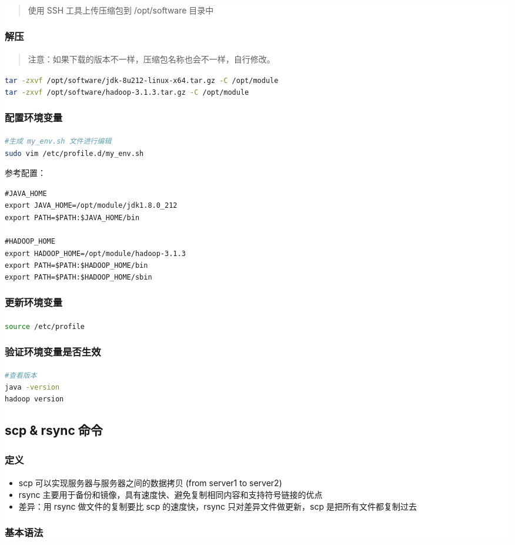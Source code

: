 > 使用 SSH 工具上传压缩包到 /opt/software 目录中

### 解压

> 注意：如果下载的版本不一样，压缩包名称也会不一样，自行修改。

```bash
tar -zxvf /opt/software/jdk-8u212-linux-x64.tar.gz -C /opt/module
tar -zxvf /opt/software/hadoop-3.1.3.tar.gz -C /opt/module
```

### 配置环境变量

```bash
#生成 my_env.sh 文件进行编辑
sudo vim /etc/profile.d/my_env.sh
```

参考配置：

```text
#JAVA_HOME
export JAVA_HOME=/opt/module/jdk1.8.0_212
export PATH=$PATH:$JAVA_HOME/bin

#HADOOP_HOME
export HADOOP_HOME=/opt/module/hadoop-3.1.3
export PATH=$PATH:$HADOOP_HOME/bin
export PATH=$PATH:$HADOOP_HOME/sbin
```

### 更新环境变量

```bash
source /etc/profile
```

### 验证环境变量是否生效

```bash
#查看版本
java -version
hadoop version
```

## scp & rsync 命令

### 定义

- scp 可以实现服务器与服务器之间的数据拷贝 (from server1 to server2)
- rsync 主要用于备份和镜像，具有速度快、避免复制相同内容和支持符号链接的优点
- 差异：用 rsync 做文件的复制要比 scp 的速度快，rsync 只对差异文件做更新，scp 是把所有文件都复制过去

### 基本语法
